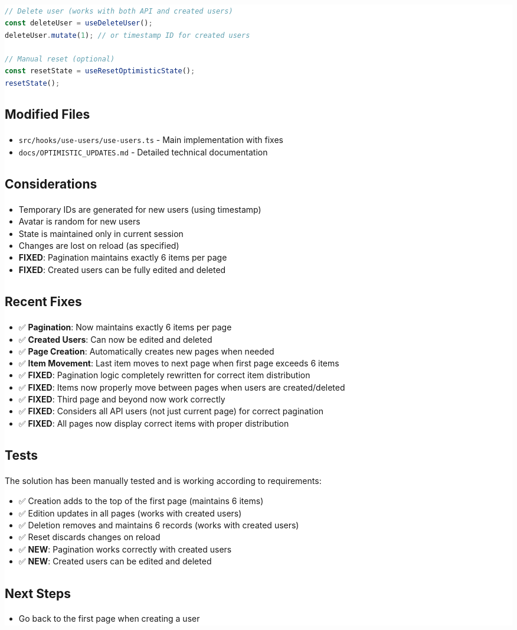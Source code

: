 ```typescript
// Delete user (works with both API and created users)
const deleteUser = useDeleteUser();
deleteUser.mutate(1); // or timestamp ID for created users

// Manual reset (optional)
const resetState = useResetOptimisticState();
resetState();
```

## Modified Files

- `src/hooks/use-users/use-users.ts` - Main implementation with fixes
- `docs/OPTIMISTIC_UPDATES.md` - Detailed technical documentation

## Considerations

- Temporary IDs are generated for new users (using timestamp)
- Avatar is random for new users
- State is maintained only in current session
- Changes are lost on reload (as specified)
- **FIXED**: Pagination maintains exactly 6 items per page
- **FIXED**: Created users can be fully edited and deleted

## Recent Fixes

- ✅ **Pagination**: Now maintains exactly 6 items per page
- ✅ **Created Users**: Can now be edited and deleted
- ✅ **Page Creation**: Automatically creates new pages when needed
- ✅ **Item Movement**: Last item moves to next page when first page exceeds 6 items
- ✅ **FIXED**: Pagination logic completely rewritten for correct item distribution
- ✅ **FIXED**: Items now properly move between pages when users are created/deleted
- ✅ **FIXED**: Third page and beyond now work correctly
- ✅ **FIXED**: Considers all API users (not just current page) for correct pagination
- ✅ **FIXED**: All pages now display correct items with proper distribution

## Tests

The solution has been manually tested and is working according to requirements:

- ✅ Creation adds to the top of the first page (maintains 6 items)
- ✅ Edition updates in all pages (works with created users)
- ✅ Deletion removes and maintains 6 records (works with created users)
- ✅ Reset discards changes on reload
- ✅ **NEW**: Pagination works correctly with created users
- ✅ **NEW**: Created users can be edited and deleted

## Next Steps

- Go back to the first page when creating a user
